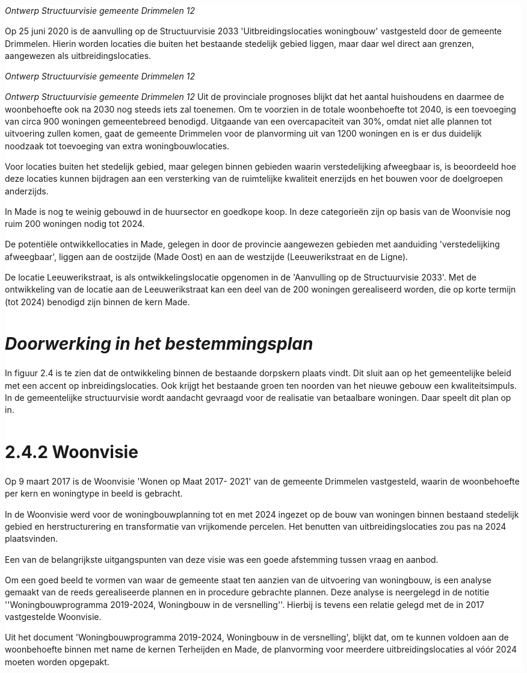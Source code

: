 *Ontwerp Structuurvisie gemeente Drimmelen 12*

Op 25 juni 2020 is de aanvulling op de Structuurvisie 2033 'Uitbreidingslocaties woningbouw' vastgesteld door de gemeente Drimmelen. Hierin worden locaties die buiten het bestaande stedelijk gebied liggen, maar daar wel direct aan grenzen, aangewezen als uitbreidingslocaties.

*Ontwerp Structuurvisie gemeente Drimmelen 12*

*Ontwerp Structuurvisie gemeente Drimmelen 12* Uit de provinciale prognoses blijkt dat het aantal huishoudens en daarmee de woonbehoefte ook na 2030 nog steeds iets zal toenemen. Om te voorzien in de totale woonbehoefte tot 2040, is een toevoeging van circa 900 woningen gemeentebreed benodigd. Uitgaande van een overcapaciteit van 30%, omdat niet alle plannen tot uitvoering zullen komen, gaat de gemeente Drimmelen voor de planvorming uit van 1200 woningen en is er dus duidelijk noodzaak tot toevoeging van extra woningbouwlocaties.

Voor locaties buiten het stedelijk gebied, maar gelegen binnen gebieden waarin verstedelijking afweegbaar is, is beoordeeld hoe deze locaties kunnen bijdragen aan een versterking van de ruimtelijke kwaliteit enerzijds en het bouwen voor de doelgroepen anderzijds.

In Made is nog te weinig gebouwd in de huursector en goedkope koop. In deze categorieën zijn op basis van de Woonvisie nog ruim 200 woningen nodig tot 2024.

De potentiële ontwikkellocaties in Made, gelegen in door de provincie aangewezen gebieden met aanduiding 'verstedelijking afweegbaar', liggen aan de oostzijde (Made Oost) en aan de westzijde (Leeuwerikstraat en de Ligne).

De locatie Leeuwerikstraat, is als ontwikkelingslocatie opgenomen in de 'Aanvulling op de Structuurvisie 2033'. Met de ontwikkeling van de locatie aan de Leeuwerikstraat kan een deel van de 200 woningen gerealiseerd worden, die op korte termijn (tot 2024) benodigd zijn binnen de kern Made.

# *Doorwerking in het bestemmingsplan*

In figuur 2.4 is te zien dat de ontwikkeling binnen de bestaande dorpskern plaats vindt. Dit sluit aan op het gemeentelijke beleid met een accent op inbreidingslocaties. Ook krijgt het bestaande groen ten noorden van het nieuwe gebouw een kwaliteitsimpuls. In de gemeentelijke structuurvisie wordt aandacht gevraagd voor de realisatie van betaalbare woningen. Daar speelt dit plan op in.

# **2.4.2 Woonvisie**

Op 9 maart 2017 is de Woonvisie 'Wonen op Maat 2017- 2021' van de gemeente Drimmelen vastgesteld, waarin de woonbehoefte per kern en woningtype in beeld is gebracht.

In de Woonvisie werd voor de woningbouwplanning tot en met 2024 ingezet op de bouw van woningen binnen bestaand stedelijk gebied en herstructurering en transformatie van vrijkomende percelen. Het benutten van uitbreidingslocaties zou pas na 2024 plaatsvinden.

Een van de belangrijkste uitgangspunten van deze visie was een goede afstemming tussen vraag en aanbod.

Om een goed beeld te vormen van waar de gemeente staat ten aanzien van de uitvoering van woningbouw, is een analyse gemaakt van de reeds gerealiseerde plannen en in procedure gebrachte plannen. Deze analyse is neergelegd in de notitie ''Woningbouwprogramma 2019-2024, Woningbouw in de versnelling''. Hierbij is tevens een relatie gelegd met de in 2017 vastgestelde Woonvisie.

Uit het document 'Woningbouwprogramma 2019-2024, Woningbouw in de versnelling', blijkt dat, om te kunnen voldoen aan de woonbehoefte binnen met name de kernen Terheijden en Made, de planvorming voor meerdere uitbreidingslocaties al vóór 2024 moeten worden opgepakt.
